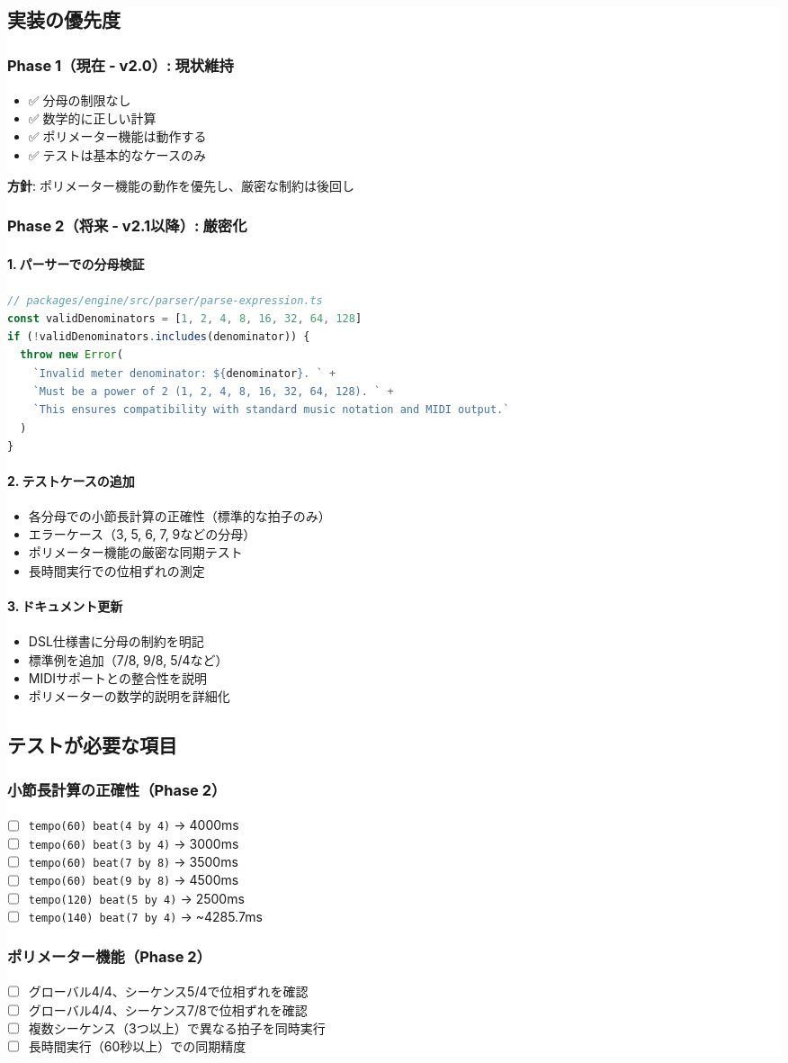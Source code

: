 ## 実装の優先度

### Phase 1（現在 - v2.0）: 現状維持
- ✅ 分母の制限なし
- ✅ 数学的に正しい計算
- ✅ ポリメーター機能は動作する
- ✅ テストは基本的なケースのみ

**方針**: ポリメーター機能の動作を優先し、厳密な制約は後回し

### Phase 2（将来 - v2.1以降）: 厳密化

#### 1. パーサーでの分母検証
```typescript
// packages/engine/src/parser/parse-expression.ts
const validDenominators = [1, 2, 4, 8, 16, 32, 64, 128]
if (!validDenominators.includes(denominator)) {
  throw new Error(
    `Invalid meter denominator: ${denominator}. ` +
    `Must be a power of 2 (1, 2, 4, 8, 16, 32, 64, 128). ` +
    `This ensures compatibility with standard music notation and MIDI output.`
  )
}
```

#### 2. テストケースの追加
- 各分母での小節長計算の正確性（標準的な拍子のみ）
- エラーケース（3, 5, 6, 7, 9などの分母）
- ポリメーター機能の厳密な同期テスト
- 長時間実行での位相ずれの測定

#### 3. ドキュメント更新
- DSL仕様書に分母の制約を明記
- 標準例を追加（7/8, 9/8, 5/4など）
- MIDIサポートとの整合性を説明
- ポリメーターの数学的説明を詳細化

## テストが必要な項目

### 小節長計算の正確性（Phase 2）
- [ ] `tempo(60) beat(4 by 4)` → 4000ms
- [ ] `tempo(60) beat(3 by 4)` → 3000ms
- [ ] `tempo(60) beat(7 by 8)` → 3500ms
- [ ] `tempo(60) beat(9 by 8)` → 4500ms
- [ ] `tempo(120) beat(5 by 4)` → 2500ms
- [ ] `tempo(140) beat(7 by 4)` → ~4285.7ms

### ポリメーター機能（Phase 2）
- [ ] グローバル4/4、シーケンス5/4で位相ずれを確認
- [ ] グローバル4/4、シーケンス7/8で位相ずれを確認
- [ ] 複数シーケンス（3つ以上）で異なる拍子を同時実行
- [ ] 長時間実行（60秒以上）での同期精度
